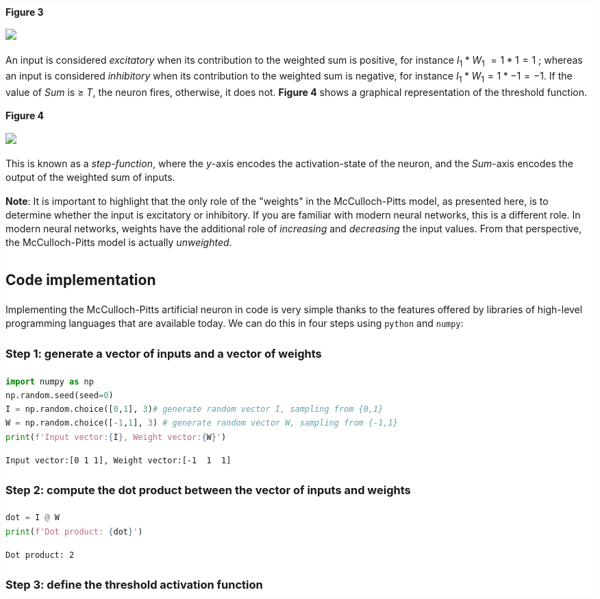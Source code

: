 **Figure 3**

<img src="/assets/post-4/mp-neuron.png" width='250' height='YYY'/>

An input is considered *excitatory* when its contribution to the weighted sum is positive, for instance $I_1 * W_1$ $= 1 * 1 = 1$ ; whereas an input is considered *inhibitory* when its contribution to the weighted sum is negative, for instance $I_1*W_1 = 1 * -1 = -1$. If the value of $Sum$ is $\geq$ $T$, the neuron fires, otherwise, it does not. **Figure 4** shows a graphical representation of the threshold function.

**Figure 4**

<img src="/assets/post-4/linear-threshold-function.png" width='400' height='YYY'/>

This is known as a *step-function*, where the $y$-axis encodes the activation-state of the neuron, and the $Sum$-axis encodes the output of the weighted sum of inputs.

**Note**: It is important to highlight that the only role of the "weights" in the McCulloch-Pitts model, as presented here, is to determine whether the input is excitatory or inhibitory. If you are familiar with modern neural networks, this is a different role. In modern neural networks, weights have the additional role of *increasing* and *decreasing* the input values. From that perspective, the McCulloch-Pitts model is actually *unweighted*.

## Code implementation

Implementing the McCulloch-Pitts artificial neuron in code is very simple thanks to the features offered by libraries of high-level programming languages that are available today. We can do this in four steps using `python` and `numpy`: 

### Step 1: generate a vector of inputs and a vector of weights


```python
import numpy as np
np.random.seed(seed=0)
I = np.random.choice([0,1], 3)# generate random vector I, sampling from {0,1}
W = np.random.choice([-1,1], 3) # generate random vector W, sampling from {-1,1} 
print(f'Input vector:{I}, Weight vector:{W}')
```

    Input vector:[0 1 1], Weight vector:[-1  1  1]


### Step 2: compute the dot product between the vector of inputs and weights


```python
dot = I @ W
print(f'Dot product: {dot}')
```

    Dot product: 2


### Step 3: define the threshold activation function
